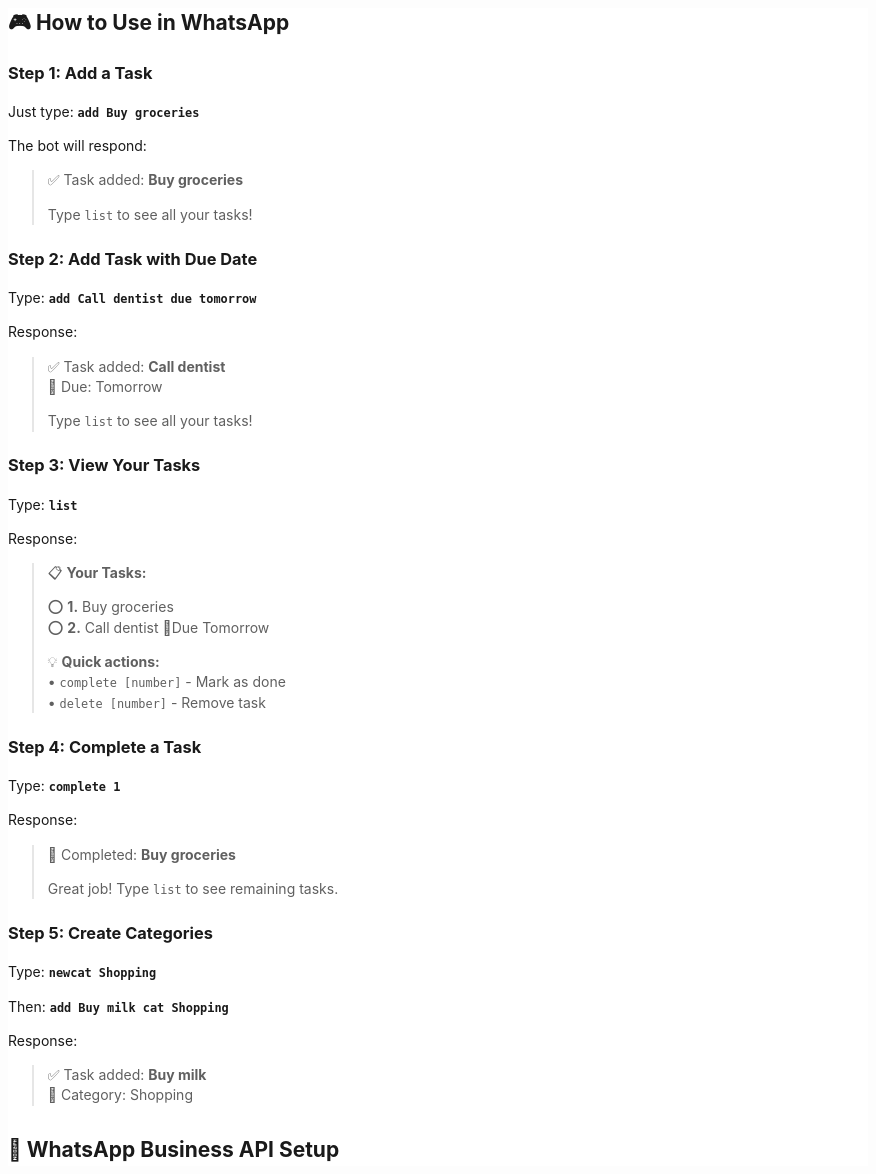 ## 🎮 How to Use in WhatsApp

### Step 1: Add a Task
Just type: **`add Buy groceries`**

The bot will respond: 
> ✅ Task added: **Buy groceries**
> 
> Type `list` to see all your tasks!

### Step 2: Add Task with Due Date
Type: **`add Call dentist due tomorrow`**

Response:
> ✅ Task added: **Call dentist**  
> 📅 Due: Tomorrow
> 
> Type `list` to see all your tasks!

### Step 3: View Your Tasks
Type: **`list`**

Response:
> 📋 **Your Tasks:**
>
> ⭕ **1.** Buy groceries  
> ⭕ **2.** Call dentist 🔶Due Tomorrow
>
> 💡 **Quick actions:**  
> • `complete [number]` - Mark as done  
> • `delete [number]` - Remove task

### Step 4: Complete a Task
Type: **`complete 1`**

Response:
> 🎉 Completed: **Buy groceries**
>
> Great job! Type `list` to see remaining tasks.

### Step 5: Create Categories
Type: **`newcat Shopping`**

Then: **`add Buy milk cat Shopping`**

Response:
> ✅ Task added: **Buy milk**  
> 📁 Category: Shopping

## 🔧 WhatsApp Business API Setup

